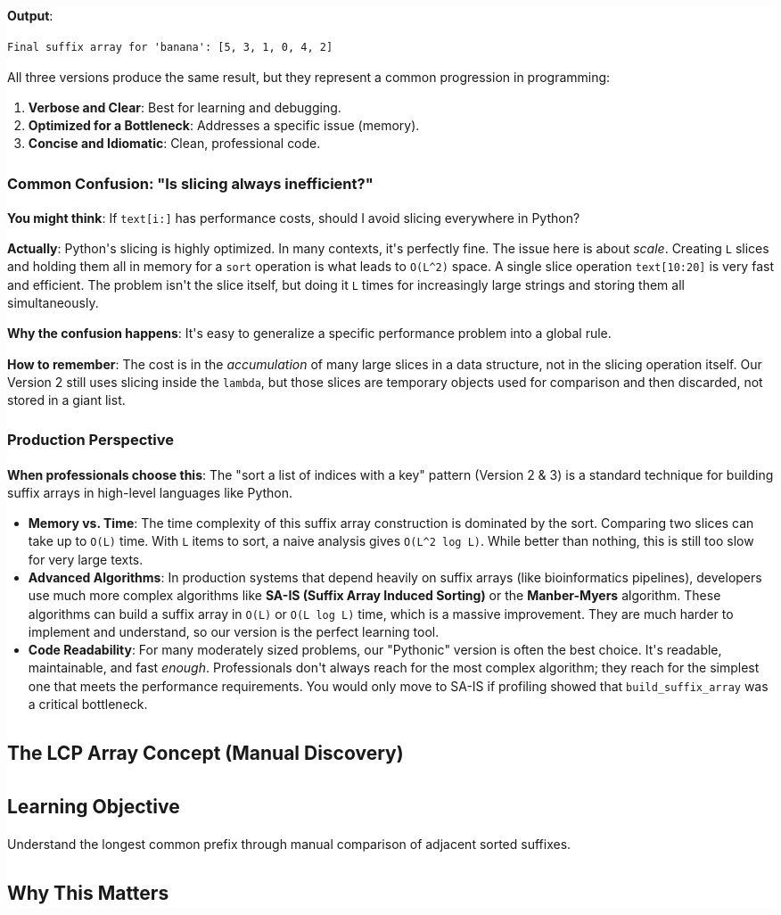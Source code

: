 **Output**:
```
Final suffix array for 'banana': [5, 3, 1, 0, 4, 2]
```
All three versions produce the same result, but they represent a common progression in programming:
1.  **Verbose and Clear**: Best for learning and debugging.
2.  **Optimized for a Bottleneck**: Addresses a specific issue (memory).
3.  **Concise and Idiomatic**: Clean, professional code.

### Common Confusion: "Is slicing always inefficient?"

**You might think**: If `text[i:]` has performance costs, should I avoid slicing everywhere in Python?

**Actually**: Python's slicing is highly optimized. In many contexts, it's perfectly fine. The issue here is about *scale*. Creating `L` slices and holding them all in memory for a `sort` operation is what leads to `O(L^2)` space. A single slice operation `text[10:20]` is very fast and efficient. The problem isn't the slice itself, but doing it `L` times for increasingly large strings and storing them all simultaneously.

**Why the confusion happens**: It's easy to generalize a specific performance problem into a global rule.

**How to remember**: The cost is in the *accumulation* of many large slices in a data structure, not in the slicing operation itself. Our Version 2 still uses slicing inside the `lambda`, but those slices are temporary objects used for comparison and then discarded, not stored in a giant list.

### Production Perspective

**When professionals choose this**: The "sort a list of indices with a key" pattern (Version 2 & 3) is a standard technique for building suffix arrays in high-level languages like Python.

-   **Memory vs. Time**: The time complexity of this suffix array construction is dominated by the sort. Comparing two slices can take up to `O(L)` time. With `L` items to sort, a naive analysis gives `O(L^2 log L)`. While better than nothing, this is still too slow for very large texts.
-   **Advanced Algorithms**: In production systems that depend heavily on suffix arrays (like bioinformatics pipelines), developers use much more complex algorithms like **SA-IS (Suffix Array Induced Sorting)** or the **Manber-Myers** algorithm. These algorithms can build a suffix array in `O(L)` or `O(L log L)` time, which is a massive improvement. They are much harder to implement and understand, so our version is the perfect learning tool.
-   **Code Readability**: For many moderately sized problems, our "Pythonic" version is often the best choice. It's readable, maintainable, and fast *enough*. Professionals don't always reach for the most complex algorithm; they reach for the simplest one that meets the performance requirements. You would only move to SA-IS if profiling showed that `build_suffix_array` was a critical bottleneck.


## The LCP Array Concept (Manual Discovery)

## Learning Objective

Understand the longest common prefix through manual comparison of adjacent sorted suffixes.

## Why This Matters
